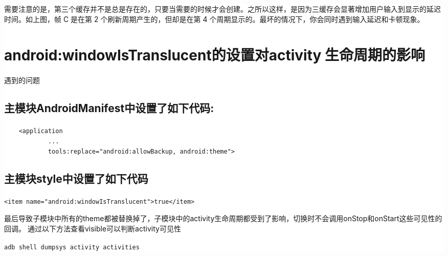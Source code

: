 需要注意的是，第三个缓存并不是总是存在的，只要当需要的时候才会创建。之所以这样，是因为三缓存会显著增加用户输入到显示的延迟时间。如上图，帧 C 是在第 2 个刷新周期产生的，但却是在第 4 个周期显示的。最坏的情况下，你会同时遇到输入延迟和卡顿现象。


# android:windowIsTranslucent的设置对activity 生命周期的影响
遇到的问题

## 主模块AndroidManifest中设置了如下代码:
```
    <application
            ...
            tools:replace="android:allowBackup, android:theme">
```

## 主模块style中设置了如下代码
```
<item name="android:windowIsTranslucent">true</item>

```
最后导致子模块中所有的theme都被替换掉了，子模块中的activity生命周期都受到了影响，切换时不会调用onStop和onStart这些可见性的回调。
通过以下方法查看visible可以判断activity可见性
```
adb shell dumpsys activity activities
```
